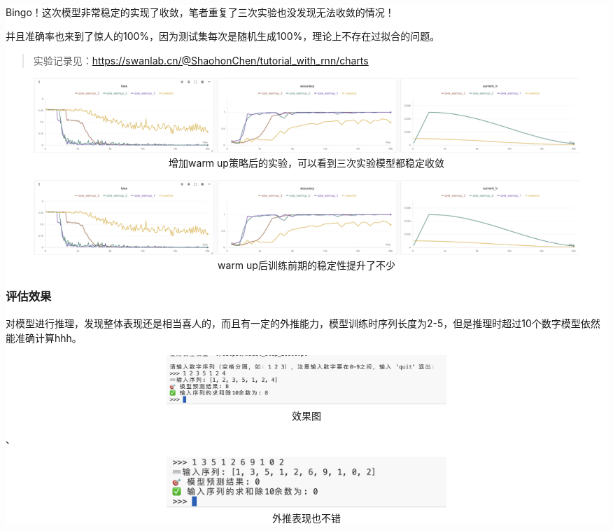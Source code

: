 Bingo！这次模型非常稳定的实现了收敛，笔者重复了三次实验也没发现无法收敛的情况！

并且准确率也来到了惊人的100%，因为测试集每次是随机生成100%，理论上不存在过拟合的问题。

> 实验记录见：<https://swanlab.cn/@ShaohonChen/tutorial_with_rnn/charts>

<div align="center">
  <figure>
  <img src="./resource/sota.png" alt="rnn" width="800" />
  <figcaption>增加warm up策略后的实验，可以看到三次实验模型都稳定收敛</figcaption>
  </figure>
</div>

<div align="center">
  <figure>
  <img src="./resource/sota.png" alt="rnn" width="800" />
  <figcaption>warm up后训练前期的稳定性提升了不少</figcaption>
  </figure>
</div>

### 评估效果

对模型进行推理，发现整体表现还是相当喜人的，而且有一定的外推能力，模型训练时序列长度为2-5，但是推理时超过10个数字模型依然能准确计算hhh。

<div align="center">
  <figure>
  <img src="./resource/example.png" alt="rnn" width="400" />
  <figcaption>效果图</figcaption>
  </figure>
</div>
、
<div align="center">
  <figure>
  <img src="./resource/example2.png" alt="rnn" width="400" />
  <figcaption>外推表现也不错</figcaption>
  </figure>